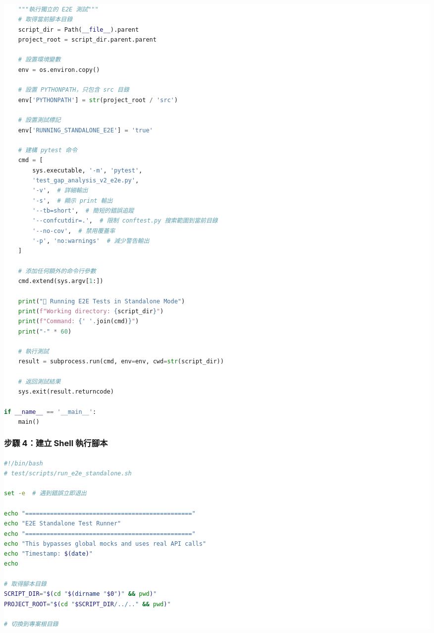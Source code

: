 ```python
    """執行獨立的 E2E 測試"""
    # 取得當前腳本目錄
    script_dir = Path(__file__).parent
    project_root = script_dir.parent.parent
    
    # 設置環境變數
    env = os.environ.copy()
    
    # 設置 PYTHONPATH，只包含 src 目錄
    env['PYTHONPATH'] = str(project_root / 'src')
    
    # 設置測試標記
    env['RUNNING_STANDALONE_E2E'] = 'true'
    
    # 建構 pytest 命令
    cmd = [
        sys.executable, '-m', 'pytest',
        'test_gap_analysis_v2_e2e.py',
        '-v',  # 詳細輸出
        '-s',  # 顯示 print 輸出
        '--tb=short',  # 簡短的錯誤追蹤
        '--confcutdir=.',  # 限制 conftest.py 搜索範圍到當前目錄
        '--no-cov',  # 禁用覆蓋率
        '-p', 'no:warnings'  # 減少警告輸出
    ]
    
    # 添加任何額外的命令行參數
    cmd.extend(sys.argv[1:])
    
    print("🚀 Running E2E Tests in Standalone Mode")
    print(f"Working directory: {script_dir}")
    print(f"Command: {' '.join(cmd)}")
    print("-" * 60)
    
    # 執行測試
    result = subprocess.run(cmd, env=env, cwd=str(script_dir))
    
    # 返回測試結果
    sys.exit(result.returncode)

if __name__ == '__main__':
    main()
```

### 步驟 4：建立 Shell 執行腳本
```bash
#!/bin/bash
# test/scripts/run_e2e_standalone.sh

set -e  # 遇到錯誤立即退出

echo "==============================================="
echo "E2E Standalone Test Runner"
echo "==============================================="
echo "This bypasses global mocks and uses real API calls"
echo "Timestamp: $(date)"
echo

# 取得腳本目錄
SCRIPT_DIR="$(cd "$(dirname "$0")" && pwd)"
PROJECT_ROOT="$(cd "$SCRIPT_DIR/../.." && pwd)"

# 切換到專案根目錄
```